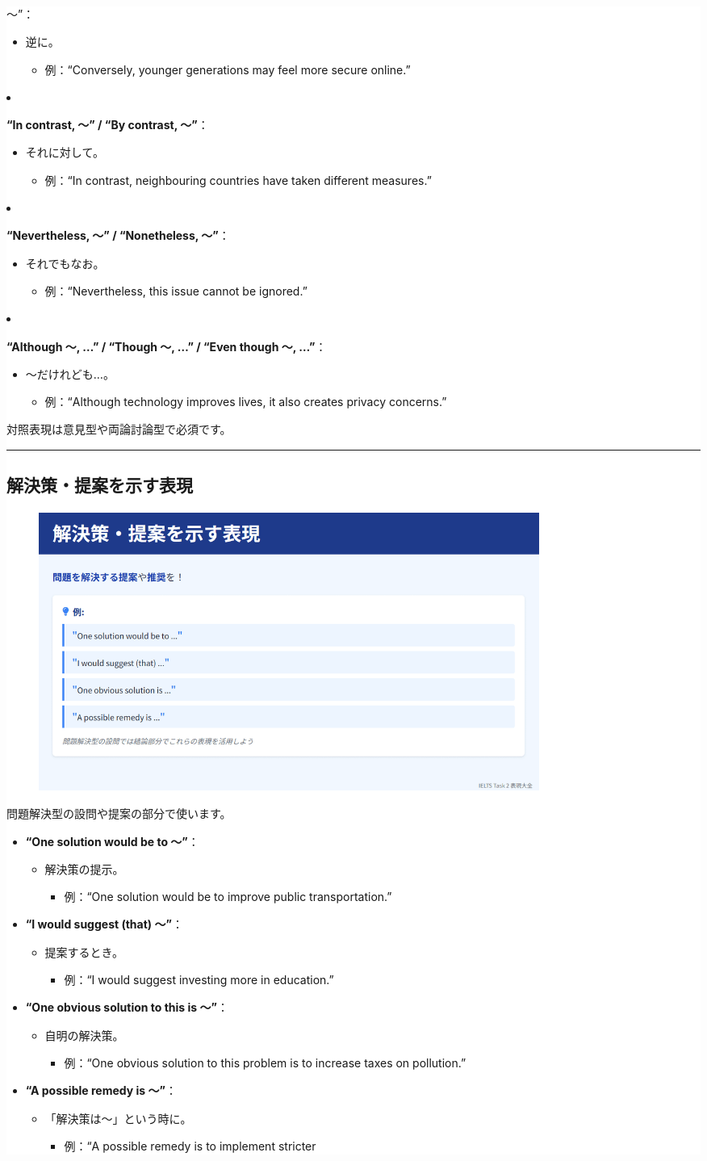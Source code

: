〜”</strong>：</p><ul name="b0abade5-082f-4f28-bd7e-7243f77c533d" id="b0abade5-082f-4f28-bd7e-7243f77c533d"><li><p name="4f70b801-33ba-4b9f-90ed-c093878d0a69" id="4f70b801-33ba-4b9f-90ed-c093878d0a69">逆に。</p><ul name="9f0e7e76-38dc-45c8-a5d3-9726ce70fd22" id="9f0e7e76-38dc-45c8-a5d3-9726ce70fd22"><li><p name="75d37865-414f-4e7f-8e74-aadd0224d4a9" id="75d37865-414f-4e7f-8e74-aadd0224d4a9">例：“Conversely, younger generations may feel more secure online.”</p></li></ul></li></ul></li><li><p name="cadf3b34-a56c-477f-9e86-56997cd351c0" id="cadf3b34-a56c-477f-9e86-56997cd351c0"><strong>“In contrast, 〜” / “By contrast, 〜”</strong>：</p><ul name="a637ac00-1256-4dda-86c0-e071cebe260b" id="a637ac00-1256-4dda-86c0-e071cebe260b"><li><p name="f7e58c59-d10d-40a5-ae2d-4e91060f11d9" id="f7e58c59-d10d-40a5-ae2d-4e91060f11d9">それに対して。</p><ul name="56ef7150-93a7-42fd-8881-bba1ff7cb64e" id="56ef7150-93a7-42fd-8881-bba1ff7cb64e"><li><p name="755e4b3f-d1c0-41cb-a774-a086f83e5d07" id="755e4b3f-d1c0-41cb-a774-a086f83e5d07">例：“In contrast, neighbouring countries have taken different measures.”</p></li></ul></li></ul></li><li><p name="5613288b-7c8d-4eb8-9418-77a1f1ccc2f4" id="5613288b-7c8d-4eb8-9418-77a1f1ccc2f4"><strong>“Nevertheless, 〜” / “Nonetheless, 〜”</strong>：</p><ul name="f88326f9-f088-4686-a93b-2271c979fa4e" id="f88326f9-f088-4686-a93b-2271c979fa4e"><li><p name="a48e0162-6ba7-4087-abbc-bfa0ae63a645" id="a48e0162-6ba7-4087-abbc-bfa0ae63a645">それでもなお。</p><ul name="a5b6f915-cabb-4de5-b951-e31ed1ea1511" id="a5b6f915-cabb-4de5-b951-e31ed1ea1511"><li><p name="8f34d997-bd8b-4bf3-a278-c5f7951337b3" id="8f34d997-bd8b-4bf3-a278-c5f7951337b3">例：“Nevertheless, this issue cannot be ignored.”</p></li></ul></li></ul></li><li><p name="169f6881-6910-4642-af97-c4da15ea5612" id="169f6881-6910-4642-af97-c4da15ea5612"><strong>“Although 〜, …” / “Though 〜, …” / “Even though 〜, …”</strong>：</p><ul name="4d429003-b73f-4bee-9bfb-b80e20a5bdd6" id="4d429003-b73f-4bee-9bfb-b80e20a5bdd6"><li><p name="83d8ae37-d8e2-478a-a0bc-28ae7c2cb693" id="83d8ae37-d8e2-478a-a0bc-28ae7c2cb693">〜だけれども…。</p><ul name="3fdf2842-ba07-47f2-a9ec-3c710b674c25" id="3fdf2842-ba07-47f2-a9ec-3c710b674c25"><li><p name="53b2c58a-ee81-48fe-93f8-61eb8a040d23" id="53b2c58a-ee81-48fe-93f8-61eb8a040d23">例：“Although technology improves lives, it also creates privacy concerns.”</p></li></ul></li></ul></li></ul><p name="66e99cb4-3191-4ebf-a47c-b36f90756a0a" id="66e99cb4-3191-4ebf-a47c-b36f90756a0a">対照表現は意見型や両論討論型で必須です。</p><hr><h2 name="86b4057e-5f19-435d-8806-48e9cfdc60c8" id="86b4057e-5f19-435d-8806-48e9cfdc60c8">解決策・提案を示す表現</h2><figure name="81a64096-1958-46e1-a7ec-303f953dbddd" id="81a64096-1958-46e1-a7ec-303f953dbddd"><img src="/assets/nbf4c2291a938_1752429932-bTfIwaBAztYhlnjHNqvcoESU.png" alt="" width="620" height="344"><figcaption></figcaption></figure><p name="2c650a30-df5a-432c-991d-7b61627e8710" id="2c650a30-df5a-432c-991d-7b61627e8710">問題解決型の設問や提案の部分で使います。</p><ul name="800d3663-684a-424b-818b-e6799579bae7" id="800d3663-684a-424b-818b-e6799579bae7"><li><p name="2403df61-0488-4ec2-af67-3a64d4e1457e" id="2403df61-0488-4ec2-af67-3a64d4e1457e"><strong>“One solution would be to 〜”</strong>：</p><ul name="b10b6ec2-9f21-40df-9f78-4c17044efde5" id="b10b6ec2-9f21-40df-9f78-4c17044efde5"><li><p name="a6b8edc2-7869-4592-8ae6-188af05c31cc" id="a6b8edc2-7869-4592-8ae6-188af05c31cc">解決策の提示。</p><ul name="73cdcd53-82f0-4ca4-999c-15717ed00933" id="73cdcd53-82f0-4ca4-999c-15717ed00933"><li><p name="4ac407e6-eafe-4931-a45a-c385907216f5" id="4ac407e6-eafe-4931-a45a-c385907216f5">例：“One solution would be to improve public transportation.”</p></li></ul></li></ul></li><li><p name="9ef7b128-2560-4925-a604-1d9e088a4f43" id="9ef7b128-2560-4925-a604-1d9e088a4f43"><strong>“I would suggest (that) 〜”</strong>：</p><ul name="95fcd9e3-0e84-43c8-92b1-b0c3eca6abaa" id="95fcd9e3-0e84-43c8-92b1-b0c3eca6abaa"><li><p name="c8a333c6-c2cd-4efe-ab9e-19c4d091c4be" id="c8a333c6-c2cd-4efe-ab9e-19c4d091c4be">提案するとき。</p><ul name="d804c3df-90cf-4850-8692-0afb4ea53bce" id="d804c3df-90cf-4850-8692-0afb4ea53bce"><li><p name="44643a23-a804-494a-828f-083f01e491aa" id="44643a23-a804-494a-828f-083f01e491aa">例：“I would suggest investing more in education.”</p></li></ul></li></ul></li><li><p name="53d00ef5-0347-4d91-9f0a-695bfbfca586" id="53d00ef5-0347-4d91-9f0a-695bfbfca586"><strong>“One obvious solution to this is 〜”</strong>：</p><ul name="6e24111c-dafb-4eed-ad11-099ac5299412" id="6e24111c-dafb-4eed-ad11-099ac5299412"><li><p name="8734c042-9261-48c6-b1cb-97d6fb1f5ea5" id="8734c042-9261-48c6-b1cb-97d6fb1f5ea5">自明の解決策。</p><ul name="90406cb6-d9a0-41b0-a991-a0c7637cd0f2" id="90406cb6-d9a0-41b0-a991-a0c7637cd0f2"><li><p name="6f5c71bd-9176-4ac9-a321-4b5a059c5a49" id="6f5c71bd-9176-4ac9-a321-4b5a059c5a49">例：“One obvious solution to this problem is to increase taxes on pollution.”</p></li></ul></li></ul></li><li><p name="b799d182-d4d3-4904-8c7b-b77afe972eb0" id="b799d182-d4d3-4904-8c7b-b77afe972eb0"><strong>“A possible remedy is 〜”</strong>：</p><ul name="c373bda8-2134-4e7b-8b76-58d1f6fce994" id="c373bda8-2134-4e7b-8b76-58d1f6fce994"><li><p name="457409c3-c166-4fc2-bb62-1212099e9081" id="457409c3-c166-4fc2-bb62-1212099e9081">「解決策は〜」という時に。</p><ul name="aa823208-637c-495b-bc38-c56c5b83f8fe" id="aa823208-637c-495b-bc38-c56c5b83f8fe"><li><p name="4c3fc203-f748-4c8e-b73e-519253901a2c" id="4c3fc203-f748-4c8e-b73e-519253901a2c">例：“A possible remedy is to implement stricter